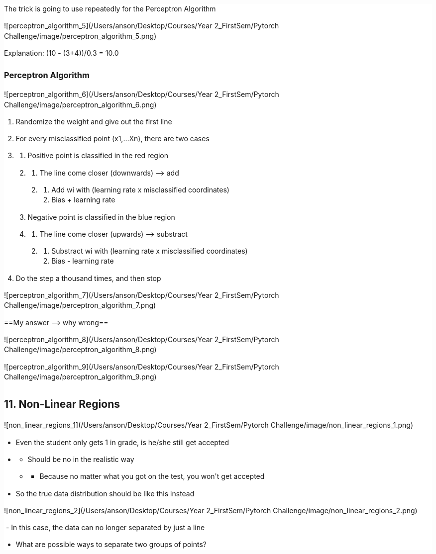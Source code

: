 The trick is going to use repeatedly for the Perceptron Algorithm

![perceptron_algorithm_5](/Users/anson/Desktop/Courses/Year 2_FirstSem/Pytorch Challenge/image/perceptron_algorithm_5.png)

Explanation: (10 - (3+4))/0.3 = 10.0  

 ### Perceptron Algorithm

![perceptron_algorithm_6](/Users/anson/Desktop/Courses/Year 2_FirstSem/Pytorch Challenge/image/perceptron_algorithm_6.png)

1. Randomize the weight and give out the first line

2. For every misclassified point (x1,…Xn), there are two cases

3. 1. Positive point is classified in the red region

   2. 1. The line come closer (downwards) --> add

      2. 1. Add wi with (learning rate x misclassified coordinates)
         2. Bias + learning rate

   3. Negative point is classified in the blue region

   4. 1. The line come closer (upwards) --> substract

      2. 1. Substract wi with (learning rate x misclassified coordinates)
         2. Bias - learning rate

4. Do the step a thousand times, and then stop

![perceptron_algorithm_7](/Users/anson/Desktop/Courses/Year 2_FirstSem/Pytorch Challenge/image/perceptron_algorithm_7.png)

==My answer --> why wrong==

![perceptron_algorithm_8](/Users/anson/Desktop/Courses/Year 2_FirstSem/Pytorch Challenge/image/perceptron_algorithm_8.png)

![perceptron_algorithm_9](/Users/anson/Desktop/Courses/Year 2_FirstSem/Pytorch Challenge/image/perceptron_algorithm_9.png)

## 11. Non-Linear Regions

![non_linear_regions_1](/Users/anson/Desktop/Courses/Year 2_FirstSem/Pytorch Challenge/image/non_linear_regions_1.png)

- Even the student only gets 1 in grade, is he/she still get accepted

- - Should be no in the realistic way

  - - Because no matter what you got on the test, you won't get accepted

- So the true data distribution should be like this instead

![non_linear_regions_2](/Users/anson/Desktop/Courses/Year 2_FirstSem/Pytorch Challenge/image/non_linear_regions_2.png) 

​	- In this case, the data can no longer separated by just a line

- What are possible ways to separate two groups of points?
  ​            
